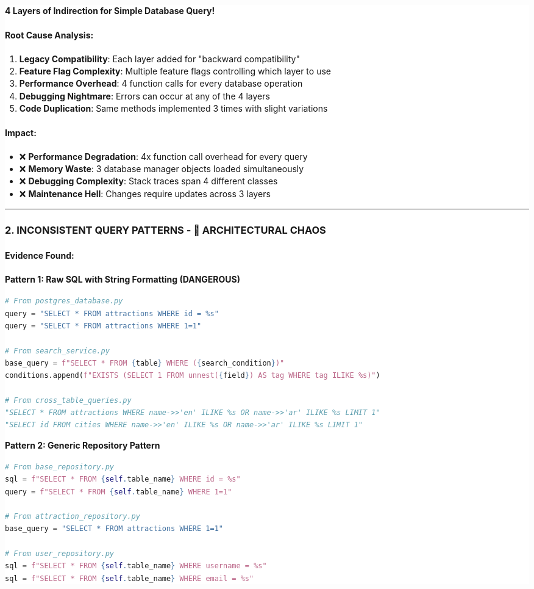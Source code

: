 **4 Layers of Indirection for Simple Database Query!**

#### **Root Cause Analysis:**

1. **Legacy Compatibility**: Each layer added for "backward compatibility"
2. **Feature Flag Complexity**: Multiple feature flags controlling which layer to use
3. **Performance Overhead**: 4 function calls for every database operation
4. **Debugging Nightmare**: Errors can occur at any of the 4 layers
5. **Code Duplication**: Same methods implemented 3 times with slight variations

#### **Impact:**

- ❌ **Performance Degradation**: 4x function call overhead for every query
- ❌ **Memory Waste**: 3 database manager objects loaded simultaneously
- ❌ **Debugging Complexity**: Stack traces span 4 different classes
- ❌ **Maintenance Hell**: Changes require updates across 3 layers

---

### **2. INCONSISTENT QUERY PATTERNS - 🔄 ARCHITECTURAL CHAOS**

#### **Evidence Found:**

**Pattern 1: Raw SQL with String Formatting (DANGEROUS)**

```python
# From postgres_database.py
query = "SELECT * FROM attractions WHERE id = %s"
query = "SELECT * FROM attractions WHERE 1=1"

# From search_service.py
base_query = f"SELECT * FROM {table} WHERE ({search_condition})"
conditions.append(f"EXISTS (SELECT 1 FROM unnest({field}) AS tag WHERE tag ILIKE %s)")

# From cross_table_queries.py
"SELECT * FROM attractions WHERE name->>'en' ILIKE %s OR name->>'ar' ILIKE %s LIMIT 1"
"SELECT id FROM cities WHERE name->>'en' ILIKE %s OR name->>'ar' ILIKE %s LIMIT 1"
```

**Pattern 2: Generic Repository Pattern**

```python
# From base_repository.py
sql = f"SELECT * FROM {self.table_name} WHERE id = %s"
query = f"SELECT * FROM {self.table_name} WHERE 1=1"

# From attraction_repository.py
base_query = "SELECT * FROM attractions WHERE 1=1"

# From user_repository.py
sql = f"SELECT * FROM {self.table_name} WHERE username = %s"
sql = f"SELECT * FROM {self.table_name} WHERE email = %s"
```
